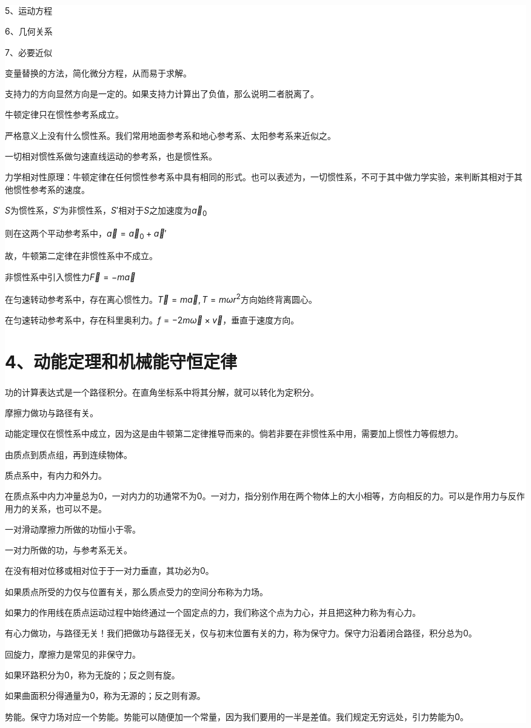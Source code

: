 5、运动方程

6、几何关系

7、必要近似

变量替换的方法，简化微分方程，从而易于求解。

支持力的方向显然方向是一定的。如果支持力计算出了负值，那么说明二者脱离了。

牛顿定律只在惯性参考系成立。

严格意义上没有什么惯性系。我们常用地面参考系和地心参考系、太阳参考系来近似之。

一切相对惯性系做匀速直线运动的参考系，也是惯性系。

力学相对性原理：牛顿定律在任何惯性参考系中具有相同的形式。也可以表述为，一切惯性系，不可于其中做力学实验，来判断其相对于其他惯性参考系的速度。

$S$为惯性系，$S'$为非惯性系，$S'$相对于$S$之加速度为$\vec a_0$

则在这两个平动参考系中，$\vec a=\vec a_0+\vec a'$

故，牛顿第二定律在非惯性系中不成立。

非惯性系中引入惯性力$\vec F=-m\vec a$

在匀速转动参考系中，存在离心惯性力。$\vec T=m\vec a,T=m\omega r^2$方向始终背离圆心。

在匀速转动参考系中，存在科里奥利力。$f=-2m\vec\omega\times\vec v$，垂直于速度方向。

# 4、动能定理和机械能守恒定律

功的计算表达式是一个路径积分。在直角坐标系中将其分解，就可以转化为定积分。

摩擦力做功与路径有关。

动能定理仅在惯性系中成立，因为这是由牛顿第二定律推导而来的。倘若非要在非惯性系中用，需要加上惯性力等假想力。

由质点到质点组，再到连续物体。

质点系中，有内力和外力。

在质点系中内力冲量总为0，一对内力的功通常不为0。一对力，指分别作用在两个物体上的大小相等，方向相反的力。可以是作用力与反作用力的关系，也可以不是。

一对滑动摩擦力所做的功恒小于零。

一对力所做的功，与参考系无关。

在没有相对位移或相对位于于一对力垂直，其功必为0。

如果质点所受的力仅与位置有关，那么质点受力的空间分布称为力场。

如果力的作用线在质点运动过程中始终通过一个固定点的力，我们称这个点为力心，并且把这种力称为有心力。

有心力做功，与路径无关！我们把做功与路径无关，仅与初末位置有关的力，称为保守力。保守力沿着闭合路径，积分总为0。

回旋力，摩擦力是常见的非保守力。

如果环路积分为0，称为无旋的；反之则有旋。

如果曲面积分得通量为0，称为无源的；反之则有源。

势能。保守力场对应一个势能。势能可以随便加一个常量，因为我们要用的一半是差值。我们规定无穷远处，引力势能为0。
